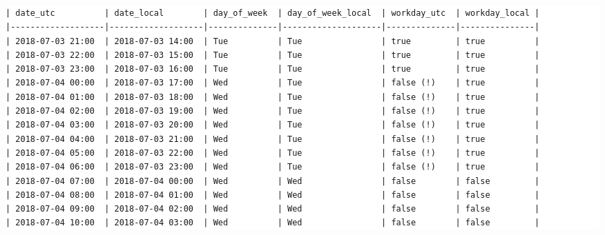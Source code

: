 ```ls
| date_utc          | date_local        | day_of_week  | day_of_week_local  | workday_utc  | workday_local |
|-------------------|-------------------|--------------|--------------------|--------------|---------------|
| 2018-07-03 21:00  | 2018-07-03 14:00  | Tue          | Tue                | true         | true          |
| 2018-07-03 22:00  | 2018-07-03 15:00  | Tue          | Tue                | true         | true          |
| 2018-07-03 23:00  | 2018-07-03 16:00  | Tue          | Tue                | true         | true          |
| 2018-07-04 00:00  | 2018-07-03 17:00  | Wed          | Tue                | false (!)    | true          |
| 2018-07-04 01:00  | 2018-07-03 18:00  | Wed          | Tue                | false (!)    | true          |
| 2018-07-04 02:00  | 2018-07-03 19:00  | Wed          | Tue                | false (!)    | true          |
| 2018-07-04 03:00  | 2018-07-03 20:00  | Wed          | Tue                | false (!)    | true          |
| 2018-07-04 04:00  | 2018-07-03 21:00  | Wed          | Tue                | false (!)    | true          |
| 2018-07-04 05:00  | 2018-07-03 22:00  | Wed          | Tue                | false (!)    | true          |
| 2018-07-04 06:00  | 2018-07-03 23:00  | Wed          | Tue                | false (!)    | true          |
| 2018-07-04 07:00  | 2018-07-04 00:00  | Wed          | Wed                | false        | false         |
| 2018-07-04 08:00  | 2018-07-04 01:00  | Wed          | Wed                | false        | false         |
| 2018-07-04 09:00  | 2018-07-04 02:00  | Wed          | Wed                | false        | false         |
| 2018-07-04 10:00  | 2018-07-04 03:00  | Wed          | Wed                | false        | false         |
```